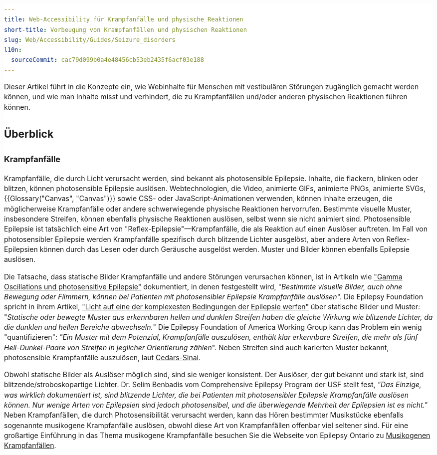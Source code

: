 ```yaml
---
title: Web-Accessibility für Krampfanfälle und physische Reaktionen
short-title: Vorbeugung von Krampfanfällen und physischen Reaktionen
slug: Web/Accessibility/Guides/Seizure_disorders
l10n:
  sourceCommit: cac79d099b0a4e48456cb53eb2435f6acf03e188
---
```


Dieser Artikel führt in die Konzepte ein, wie Webinhalte für Menschen mit vestibulären Störungen zugänglich gemacht werden können, und wie man Inhalte misst und verhindert, die zu Krampfanfällen und/oder anderen physischen Reaktionen führen können.

## Überblick

### Krampfanfälle

Krampfanfälle, die durch Licht verursacht werden, sind bekannt als photosensible Epilepsie. Inhalte, die flackern, blinken oder blitzen, können photosensible Epilepsie auslösen. Webtechnologien, die Video, animierte GIFs, animierte PNGs, animierte SVGs, {{Glossary("Canvas", "Canvas")}} sowie CSS- oder JavaScript-Animationen verwenden, können Inhalte erzeugen, die möglicherweise Krampfanfälle oder andere schwerwiegende physische Reaktionen hervorrufen. Bestimmte visuelle Muster, insbesondere Streifen, können ebenfalls physische Reaktionen auslösen, selbst wenn sie nicht animiert sind. Photosensible Epilepsie ist tatsächlich eine Art von "Reflex-Epilepsie"—Krampfanfälle, die als Reaktion auf einen Auslöser auftreten. Im Fall von photosensibler Epilepsie werden Krampfanfälle spezifisch durch blitzende Lichter ausgelöst, aber andere Arten von Reflex-Epilepsien können durch das Lesen oder durch Geräusche ausgelöst werden. Muster und Bilder können ebenfalls Epilepsie auslösen.

Die Tatsache, dass statische Bilder Krampfanfälle und andere Störungen verursachen können, ist in Artikeln wie ["Gamma Oscillations und photosensitive Epilepsie"](https://linkinghub.elsevier.com/retrieve/pii/S0960982217304062) dokumentiert, in denen festgestellt wird, "_Bestimmte visuelle Bilder, auch ohne Bewegung oder Flimmern, können bei Patienten mit photosensibler Epilepsie Krampfanfälle auslösen_". Die Epilepsy Foundation spricht in ihrem Artikel, ["Licht auf eine der komplexesten Bedingungen der Epilepsie werfen"](https://www.epilepsy.com/stories/shedding-light-photosensitivity-one-epilepsys-most-complex-conditions) über statische Bilder und Muster: "_Statische oder bewegte Muster aus erkennbaren hellen und dunklen Streifen haben die gleiche Wirkung wie blitzende Lichter, da die dunklen und hellen Bereiche abwechseln._" Die Epilepsy Foundation of America Working Group kann das Problem ein wenig "quantifizieren": _"Ein Muster mit dem Potenzial, Krampfanfälle auszulösen, enthält klar erkennbare Streifen, die mehr als fünf Hell-Dunkel-Paare von Streifen in jeglicher Orientierung zählen_". Neben Streifen sind auch karierten Muster bekannt, photosensible Krampfanfälle auszulösen, laut [Cedars-Sinai](https://www.cedars-sinai.org/health-library/diseases-and-conditions/p/photosensitive-seizures.html).

Obwohl statische Bilder als Auslöser möglich sind, sind sie weniger konsistent. Der Auslöser, der gut bekannt und stark ist, sind blitzende/stroboskopartige Lichter. Dr. Selim Benbadis vom Comprehensive Epilepsy Program der USF stellt fest, _"Das Einzige, was wirklich dokumentiert ist, sind blitzende Lichter, die bei Patienten mit photosensibler Epilepsie Krampfanfälle auslösen können. Nur wenige Arten von Epilepsien sind jedoch photosensibel, und die überwiegende Mehrheit der Epilepsien ist es nicht."_ Neben Krampfanfällen, die durch Photosensibilität verursacht werden, kann das Hören bestimmter Musikstücke ebenfalls sogenannte musikogene Krampfanfälle auslösen, obwohl diese Art von Krampfanfällen offenbar viel seltener sind. Für eine großartige Einführung in das Thema musikogene Krampfanfälle besuchen Sie die Webseite von Epilepsy Ontario zu [Musikogenen Krampfanfällen](https://epilepsyontario.org/musicogenic-seizures/).
